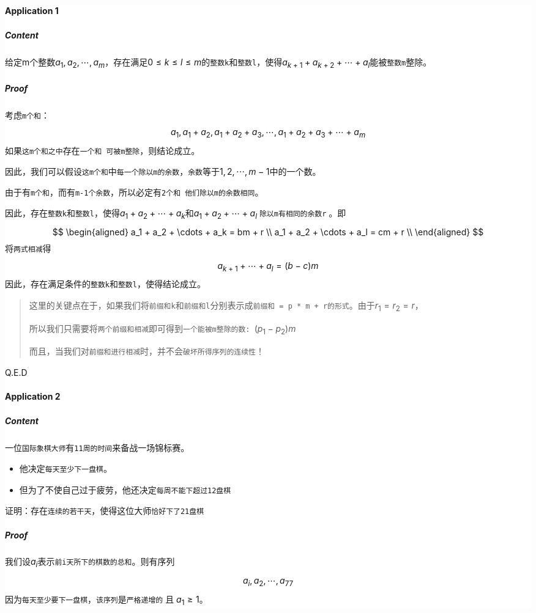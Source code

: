 #### Application 1

##### Content

给定m个整数$a_1,a_2,\cdots,a_m$，存在满足$0 \le k \le l \le m$的`整数k`和`整数l`，使得$a_{k+1} + a_{k+2} + \cdots + a_l$能被`整数m`整除。

##### Proof

考虑`m个和`：
$$
a_1, a_1+a_2, a_1+a_2+a_3,\cdots,a_1+a_2+a_3+\cdots+a_m
$$
如果`这m个和之中`存在`一个和 可被m整除`，则结论成立。

因此，我们可以假设`这m个和`中`每一个除以m的余数`，`余数`等于$1,2,\cdots,m-1$中的一个数。

由于有`m个和`，而有`m-1个余数`，所以必定有`2个和 他们除以m的余数相同`。

因此，存在`整数k`和`整数l`，使得$a_1+a_2+\cdots+a_k$和$a_1+a_2+\cdots+a_l$ `除以m有相同的余数r` 。即
$$
\begin{aligned}
a_1 + a_2 + \cdots + a_k = bm + r \\
a_1 + a_2 + \cdots + a_l = cm + r \\
\end{aligned}
$$
将`两式相减`得
$$
a_{k+1} + \cdots + a_l = (b-c)m
$$
因此，存在满足条件的`整数k`和`整数l`，使得结论成立。

> 这里的关键点在于，如果我们将`前缀和k`和`前缀和l`分别表示成`前缀和 = p * m + r的形式`。由于$r_1 = r_2 = r$，
>
> 所以我们只需要将`两个前缀和相减`即可得到`一个能被m整除的数: `$(p_1 - p_2)m$
>
> 而且，当我们对`前缀和进行相减`时，并不会`破坏所得序列的连续性`！

Q.E.D

#### Application 2

##### Content

一位`国际象棋大师`有`11周的时间`来备战一场锦标赛。

- 他决定`每天至少下一盘棋`。

- 但为了不使自己过于疲劳，他还决定`每周不能下超过12盘棋`

证明：存在`连续的若干天`，使得这位大师`恰好下了21盘棋`



##### Proof

我们设$a_i$表示`前i天所下的棋数的总和`。则有序列
$$
a_i, a_2, \cdots, a_{77}
$$
因为`每天至少要下一盘棋`，`该序列`是`严格递增的` 且 $a_1 \ge 1$。

